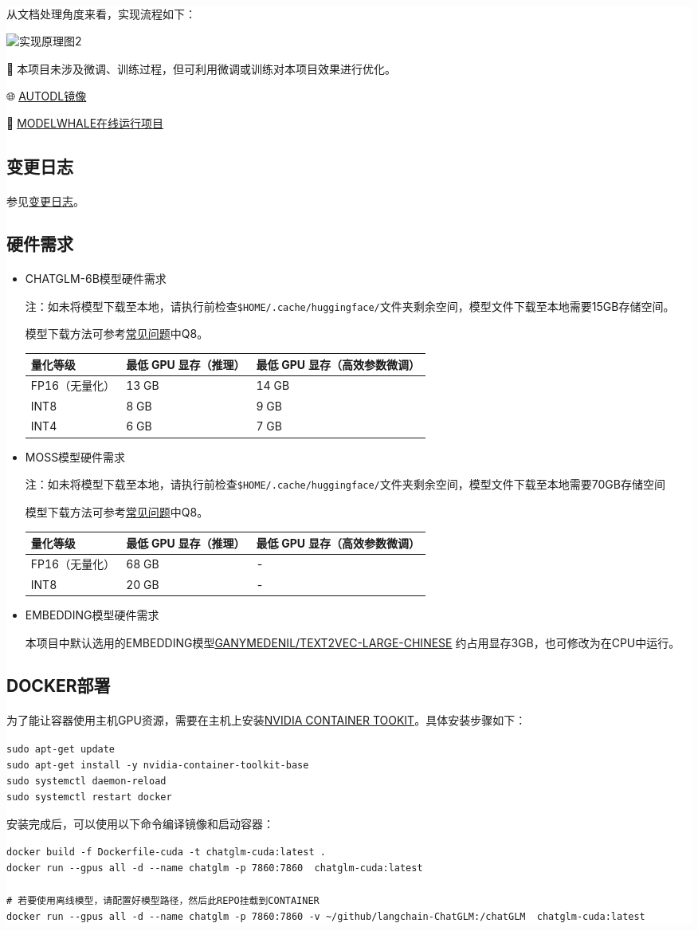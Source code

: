 从文档处理角度来看，实现流程如下：

![实现原理图2](img/langchain+chatglm2.png)

🚩 本项目未涉及微调、训练过程，但可利用微调或训练对本项目效果进行优化。

🌐 [AUTODL镜像](https://www.codewithgpu.com/i/imClumsyPanda/langchain-ChatGLM/langchain-ChatGLM)

📓 [MODELWHALE在线运行项目](https://www.heywhale.com/mw/project/643977aa446c45f4592a1e59)

## 变更日志

参见[变更日志](docs/CHANGELOG.md)。

## 硬件需求

- CHATGLM-6B模型硬件需求

    注：如未将模型下载至本地，请执行前检查`$HOME/.cache/huggingface/`文件夹剩余空间，模型文件下载至本地需要15GB存储空间。

    模型下载方法可参考[常见问题](docs/FAQ.md)中Q8。
  
    | **量化等级**   | **最低 GPU 显存**（推理） | **最低 GPU 显存**（高效参数微调） |
    | -------------- | ------------------------- | --------------------------------- |
    | FP16（无量化） | 13 GB                     | 14 GB                             |
    | INT8           | 8 GB                     | 9 GB                             |
    | INT4           | 6 GB                      | 7 GB                              |

- MOSS模型硬件需求
  
    注：如未将模型下载至本地，请执行前检查`$HOME/.cache/huggingface/`文件夹剩余空间，模型文件下载至本地需要70GB存储空间

    模型下载方法可参考[常见问题](docs/FAQ.md)中Q8。

    | **量化等级**  | **最低 GPU 显存**（推理） | **最低 GPU 显存**（高效参数微调） |
    |-------------------|-----------------------| --------------------------------- |
    | FP16（无量化） | 68 GB             | -                     |
    | INT8      | 20 GB          | -                     |

- EMBEDDING模型硬件需求

    本项目中默认选用的EMBEDDING模型[GANYMEDENIL/TEXT2VEC-LARGE-CHINESE](https://huggingface.co/GanymedeNil/text2vec-large-chinese/tree/main) 约占用显存3GB，也可修改为在CPU中运行。

## DOCKER部署
为了能让容器使用主机GPU资源，需要在主机上安装[NVIDIA CONTAINER TOOKIT](https://github.com/NVIDIA/nvidia-container-toolkit)。具体安装步骤如下：
```shell
sudo apt-get update
sudo apt-get install -y nvidia-container-toolkit-base
sudo systemctl daemon-reload 
sudo systemctl restart docker
```
安装完成后，可以使用以下命令编译镜像和启动容器：
```
docker build -f Dockerfile-cuda -t chatglm-cuda:latest .
docker run --gpus all -d --name chatglm -p 7860:7860  chatglm-cuda:latest

# 若要使用离线模型，请配置好模型路径，然后此REPO挂载到CONTAINER
docker run --gpus all -d --name chatglm -p 7860:7860 -v ~/github/langchain-ChatGLM:/chatGLM  chatglm-cuda:latest
```
